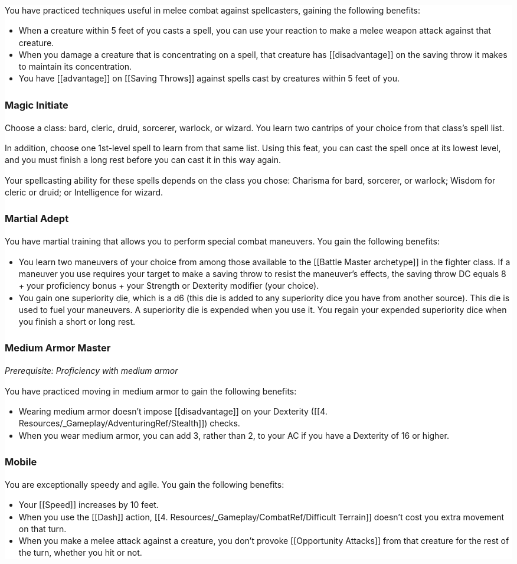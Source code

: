 You have practiced techniques useful in melee combat against spellcasters, gaining the following benefits:

- When a creature within 5 feet of you casts a spell, you can use your reaction to make a melee weapon attack against that creature.
- When you damage a creature that is concentrating on a spell, that creature has [[disadvantage]] on the saving throw it makes to maintain its concentration.
- You have [[advantage]] on [[Saving Throws]] against spells cast by creatures within 5 feet of you.

### Magic Initiate

Choose a class: bard, cleric, druid, sorcerer, warlock, or wizard. You learn two cantrips of your choice from that class’s spell list.

In addition, choose one 1st-level spell to learn from that same list. Using this feat, you can cast the spell once at its lowest level, and you must finish a long rest before you can cast it in this way again.

Your spellcasting ability for these spells depends on the class you chose: Charisma for bard, sorcerer, or warlock; Wisdom for cleric or druid; or Intelligence for wizard.

### Martial Adept

You have martial training that allows you to perform special combat maneuvers. You gain the following benefits:

- You learn two maneuvers of your choice from among those available to the [[Battle Master archetype]] in the fighter class. If a maneuver you use requires your target to make a saving throw to resist the maneuver’s effects, the saving throw DC equals 8 + your proficiency bonus + your Strength or Dexterity modifier (your choice).
- You gain one superiority die, which is a d6 (this die is added to any superiority dice you have from another source). This die is used to fuel your maneuvers. A superiority die is expended when you use it. You regain your expended superiority dice when you finish a short or long rest.

### Medium Armor Master

_Prerequisite: Proficiency with medium armor_

You have practiced moving in medium armor to gain the following benefits:

- Wearing medium armor doesn’t impose [[disadvantage]] on your Dexterity ([[4. Resources/_Gameplay/AdventuringRef/Stealth]]) checks.
- When you wear medium armor, you can add 3, rather than 2, to your AC if you have a Dexterity of 16 or higher.

### Mobile

You are exceptionally speedy and agile. You gain the following benefits:

- Your [[Speed]] increases by 10 feet.
- When you use the [[Dash]] action, [[4. Resources/_Gameplay/CombatRef/Difficult Terrain]] doesn’t cost you extra movement on that turn.
- When you make a melee attack against a creature, you don’t provoke [[Opportunity Attacks]] from that creature for the rest of the turn, whether you hit or not.
